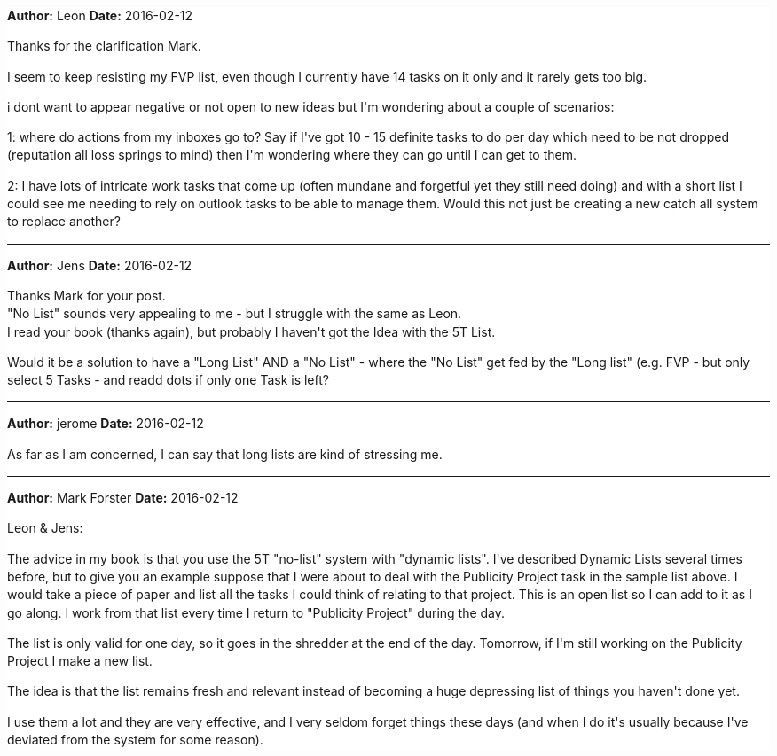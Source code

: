 
**Author:** Leon
**Date:** 2016-02-12

Thanks for the clarification Mark.   
  
I seem to keep resisting my FVP list, even though I currently have 14 tasks on it only and it rarely gets too big.  
  
i dont want to appear negative or not open to new ideas but I'm wondering about a couple of scenarios:  
  
1: where do actions from my inboxes go to? Say if I've got 10 - 15 definite tasks to do per day which need to be not dropped (reputation all loss springs to mind) then I'm wondering where they can go until I can get to them.   
  
2: I have lots of intricate work tasks that come up (often mundane and forgetful yet they still need doing) and with a short list I could see me needing to rely on outlook tasks to be able to manage them. Would this not just be creating a new catch all system to replace another?

---

**Author:** Jens
**Date:** 2016-02-12

Thanks Mark for your post.  
"No List" sounds very appealing to me - but I struggle with the same as Leon.  
I read your book (thanks again), but probably I haven't got the Idea with the 5T List.  
  
Would it be a solution to have a "Long List" AND a "No List" - where the "No List" get fed by the "Long list" (e.g. FVP - but only select 5 Tasks - and readd dots if only one Task is left?

---

**Author:** jerome
**Date:** 2016-02-12

As far as I am concerned, I can say that long lists are kind of stressing me.

---

**Author:** Mark Forster
**Date:** 2016-02-12

Leon & Jens:  
  
The advice in my book is that you use the 5T "no-list" system with "dynamic lists". I've described Dynamic Lists several times before, but to give you an example suppose that I were about to deal with the Publicity Project task in the sample list above. I would take a piece of paper and list all the tasks I could think of relating to that project. This is an open list so I can add to it as I go along. I work from that list every time I return to "Publicity Project" during the day.  
  
The list is only valid for one day, so it goes in the shredder at the end of the day. Tomorrow, if I'm still working on the Publicity Project I make a new list.  
  
The idea is that the list remains fresh and relevant instead of becoming a huge depressing list of things you haven't done yet.  
  
I use them a lot and they are very effective, and I very seldom forget things these days (and when I do it's usually because I've deviated from the system for some reason).  
  
